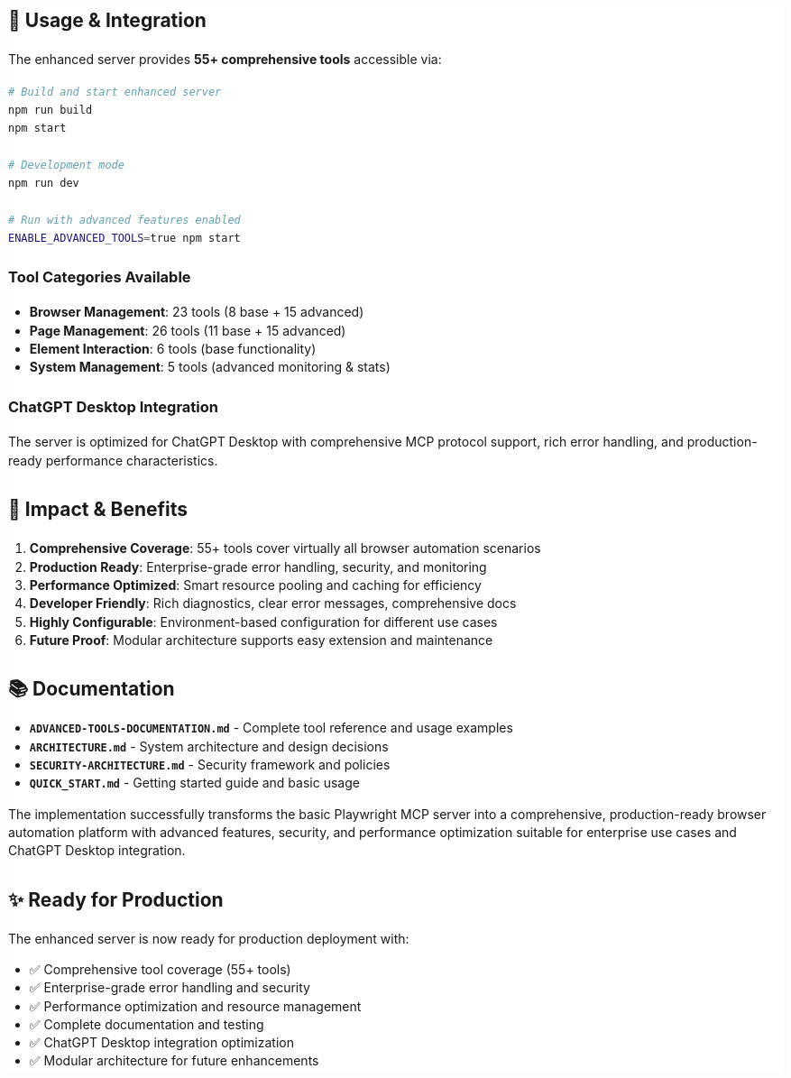 ## 🎯 Usage & Integration

The enhanced server provides **55+ comprehensive tools** accessible via:

```bash
# Build and start enhanced server
npm run build
npm start

# Development mode
npm run dev

# Run with advanced features enabled
ENABLE_ADVANCED_TOOLS=true npm start
```

### **Tool Categories Available**
- **Browser Management**: 23 tools (8 base + 15 advanced)
- **Page Management**: 26 tools (11 base + 15 advanced)  
- **Element Interaction**: 6 tools (base functionality)
- **System Management**: 5 tools (advanced monitoring & stats)

### **ChatGPT Desktop Integration**
The server is optimized for ChatGPT Desktop with comprehensive MCP protocol support, rich error handling, and production-ready performance characteristics.

## 🌟 Impact & Benefits

1. **Comprehensive Coverage**: 55+ tools cover virtually all browser automation scenarios
2. **Production Ready**: Enterprise-grade error handling, security, and monitoring
3. **Performance Optimized**: Smart resource pooling and caching for efficiency
4. **Developer Friendly**: Rich diagnostics, clear error messages, comprehensive docs
5. **Highly Configurable**: Environment-based configuration for different use cases
6. **Future Proof**: Modular architecture supports easy extension and maintenance

## 📚 Documentation

- **`ADVANCED-TOOLS-DOCUMENTATION.md`** - Complete tool reference and usage examples
- **`ARCHITECTURE.md`** - System architecture and design decisions  
- **`SECURITY-ARCHITECTURE.md`** - Security framework and policies
- **`QUICK_START.md`** - Getting started guide and basic usage

The implementation successfully transforms the basic Playwright MCP server into a comprehensive, production-ready browser automation platform with advanced features, security, and performance optimization suitable for enterprise use cases and ChatGPT Desktop integration.

## ✨ Ready for Production

The enhanced server is now ready for production deployment with:
- ✅ Comprehensive tool coverage (55+ tools)
- ✅ Enterprise-grade error handling and security
- ✅ Performance optimization and resource management
- ✅ Complete documentation and testing
- ✅ ChatGPT Desktop integration optimization
- ✅ Modular architecture for future enhancements